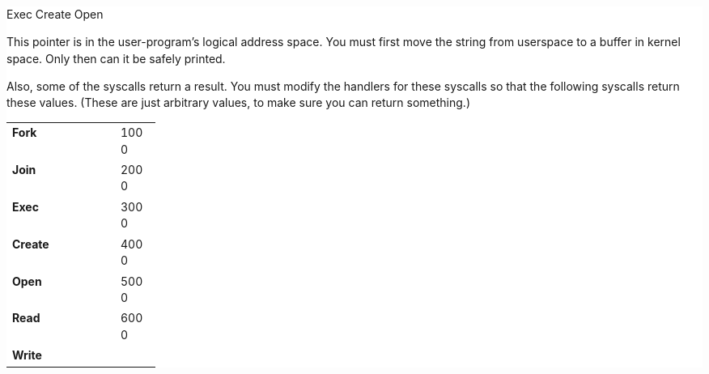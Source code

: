 Exec    Create             Open

This pointer is in the user-program’s logical address space.  You must first move the string from userspace to a buffer in kernel space.  Only then can it be safely printed.

Also, some of the syscalls return a result.  You must modify the handlers for these syscalls so that the following syscalls return these values.  (These are just arbitrary values, to make sure you can return something.)

<table width="0">

 <tbody>

  <tr>

   <td width="120">            <strong>Fork</strong></td>

   <td width="36">1000</td>

  </tr>

  <tr>

   <td width="120">            <strong>Join</strong></td>

   <td width="36">2000</td>

  </tr>

  <tr>

   <td width="120">            <strong>Exec</strong></td>

   <td width="36">3000</td>

  </tr>

  <tr>

   <td width="120">            <strong>Create</strong></td>

   <td width="36">4000</td>

  </tr>

  <tr>

   <td width="120">            <strong>Open</strong></td>

   <td width="36">5000</td>

  </tr>

  <tr>

   <td width="120">            <strong>Read</strong></td>

   <td width="36">6000</td>

  </tr>

  <tr>

   <td width="120">            <strong>Write</strong></td>
